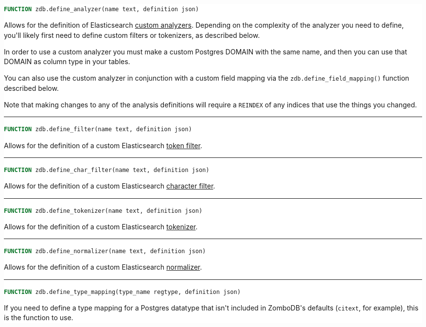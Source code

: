 ```sql
FUNCTION zdb.define_analyzer(name text, definition json)
```

Allows for the definition of Elasticsearch [custom analyzers](https://www.elastic.co/guide/en/elasticsearch/reference/current/analysis-custom-analyzer.html).  Depending on the complexity of the analyzer you need to define, you'll likely first need to define custom filters or tokenizers, as described below.

In order to use a custom analyzer you must make a custom Postgres DOMAIN with the same name, and then you can use that DOMAIN as column type in your tables.

You can also use the custom analyzer in conjunction with a custom field mapping via the `zdb.define_field_mapping()` function described below.

Note that making changes to any of the analysis definitions will require a `REINDEX` of any indices that use the things you changed.

---

```sql
FUNCTION zdb.define_filter(name text, definition json)
```

Allows for the definition of a custom Elasticsearch [token filter](https://www.elastic.co/guide/en/elasticsearch/reference/current/analysis-tokenfilters.html).

---

```sql
FUNCTION zdb.define_char_filter(name text, definition json) 
```

Allows for the definition of a custom Elasticsearch [character filter](https://www.elastic.co/guide/en/elasticsearch/reference/current/analysis-charfilters.html).

---

```sql
FUNCTION zdb.define_tokenizer(name text, definition json)
```

Allows for the definition of a custom Elasticsearch [tokenizer](https://www.elastic.co/guide/en/elasticsearch/reference/current/analysis-tokenizers.html).

---

```sql
FUNCTION zdb.define_normalizer(name text, definition json) 
```

Allows for the definition of a custom Elasticsearch [normalizer](https://www.elastic.co/guide/en/elasticsearch/reference/current/analysis-normalizers.html).

---

```sql
FUNCTION zdb.define_type_mapping(type_name regtype, definition json)
```

If you need to define a type mapping for a Postgres datatype that isn't included in ZomboDB's defaults (`citext`, for example), this is the function to use.
